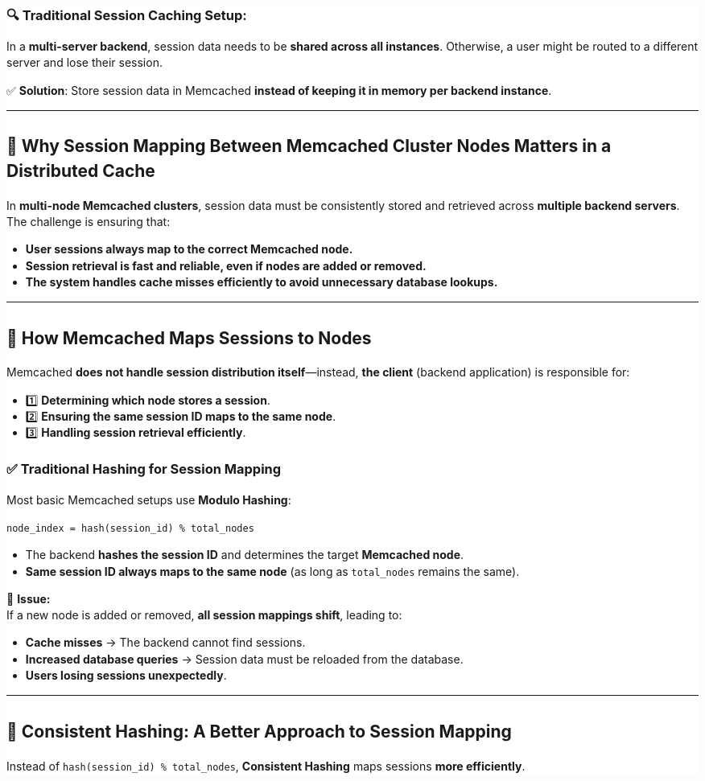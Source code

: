 ### 🔍 **Traditional Session Caching Setup:**

In a **multi-server backend**, session data needs to be **shared across all instances**. Otherwise, a user might be routed to a different server and lose their session.

✅ **Solution**: Store session data in Memcached **instead of keeping it in memory per backend instance**.

---

## 📌 **Why Session Mapping Between Memcached Cluster Nodes Matters in a Distributed Cache**

In **multi-node Memcached clusters**, session data must be consistently stored and retrieved across **multiple backend servers**. The challenge is ensuring that:

- **User sessions always map to the correct Memcached node.**
- **Session retrieval is fast and reliable, even if nodes are added or removed.**
- **The system handles cache misses efficiently to avoid unnecessary database lookups.**

---

## 🤔 **How Memcached Maps Sessions to Nodes**

Memcached **does not handle session distribution itself**—instead, **the client** (backend application) is responsible for:

- 1️⃣ **Determining which node stores a session**.
- 2️⃣ **Ensuring the same session ID maps to the same node**.
- 3️⃣ **Handling session retrieval efficiently**.

### ✅ **Traditional Hashing for Session Mapping**

Most basic Memcached setups use **Modulo Hashing**:

```plaintext
node_index = hash(session_id) % total_nodes
```

- The backend **hashes the session ID** and determines the target **Memcached node**.
- **Same session ID always maps to the same node** (as long as `total_nodes` remains the same).

🚨 **Issue:**  
If a new node is added or removed, **all session mappings shift**, leading to:

- **Cache misses** → The backend cannot find sessions.
- **Increased database queries** → Session data must be reloaded from the database.
- **Users losing sessions unexpectedly**.

---

## 🔄 **Consistent Hashing: A Better Approach to Session Mapping**

Instead of `hash(session_id) % total_nodes`, **Consistent Hashing** maps sessions **more efficiently**.

